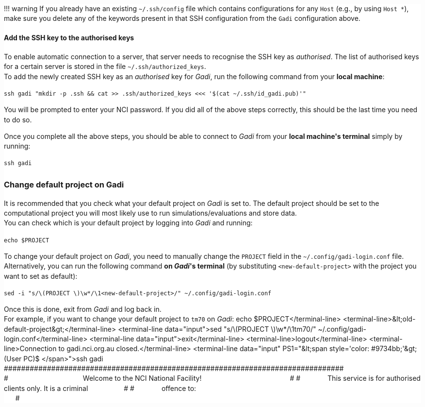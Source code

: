 
!!! warning
    If you already have an existing `~/.ssh/config` file which contains configurations for any `Host` (e.g., by using `Host *`), make sure you delete any of the keywords present in that SSH configuration from the `Gadi` configuration above.

#### Add the SSH key to the authorised keys
To enable automatic connection to a server, that server needs to recognise the SSH key as _authorised_. The list of authorised keys for a certain server is stored in the file `~/.ssh/authorized_keys`.<br>
To add the newly created SSH key as an _authorised_ key for _Gadi_, run the following command from your **local machine**:
```
ssh gadi "mkdir -p .ssh && cat >> .ssh/authorized_keys <<< '$(cat ~/.ssh/id_gadi.pub)'"
```

You will be prompted to enter your NCI password. If you did all of the above steps correctly, this should be the last time you need to do so.

Once you complete all the above steps, you should be able to connect to _Gadi_ from your **local machine's terminal** simply by running:
```
ssh gadi
```

### Change default project on Gadi

It is recommended that you check what your default project on _Gadi_ is set to. The default project should be set to the computational project you will most likely use to run simulations/evaluations and store data.<br>
You can check which is your default project by logging into _Gadi_ and running:
```
echo $PROJECT
```

To change your default project on _Gadi_, you need to manually change the `PROJECT` field in the `~/.config/gadi-login.conf` file.<br>
Alternatively, you can run the following command **on _Gadi_'s terminal** (by substituting `<new-default-project>` with the project you want to set as default):
```
sed -i "s/\(PROJECT \)\w*/\1<new-default-project>/" ~/.config/gadi-login.conf
```

Once this is done, exit from _Gadi_ and log back in.
<br>
For example, if you want to change your default project to `tm70` on _Gadi_:
<terminal-window>
    <terminal-line data="input">echo $PROJECT</terminal-line>
    <terminal-line>&lt;old-default-project&gt;</terminal-line>
    <terminal-line data="input">sed "s/\(PROJECT \)\w*/\1tm70/" ~/.config/gadi-login.conf</terminal-line>
    <terminal-line data="input">exit</terminal-line>
    <terminal-line>logout</terminal-line>
    <terminal-line>Connection to gadi.nci.org.au closed.</terminal-line>
    <terminal-line data="input" PS1="&lt;span style='color: #9734bb;'&gt;(User PC)$ &lt;/span&gt;">ssh gadi</terminal-line>
    <terminal-line>###############################################################################</terminal-line>
    <terminal-line lineDelay=0>#&emsp;&emsp;&emsp;&emsp;&emsp;&emsp;&emsp;&emsp;&emsp;&emsp;&emsp;Welcome to the NCI National Facility!&emsp;&emsp;&emsp;&emsp;&emsp;&emsp;&emsp;&emsp;&emsp;&emsp;&emsp;&emsp;&emsp;#</terminal-line>
    <terminal-line lineDelay=0>#&emsp;&emsp;&emsp;&emsp;This service is for authorised clients only. It is a criminal&emsp;&emsp;&emsp;&emsp;&emsp;&nbsp;#</terminal-line>
    <terminal-line lineDelay=0>#&emsp;&emsp;&emsp;&emsp;offence to:&emsp;&emsp;&emsp;&emsp;&emsp;&emsp;&emsp;&emsp;&emsp;&emsp;&emsp;&emsp;&emsp;&emsp;&emsp;&emsp;&emsp;&emsp;&emsp;&emsp;&emsp;&emsp;&emsp;&emsp;&emsp;&emsp;&emsp;&emsp;&emsp;&emsp;&emsp;&emsp;&nbsp;&nbsp;&nbsp;&nbsp;&nbsp;&nbsp;#</terminal-line>